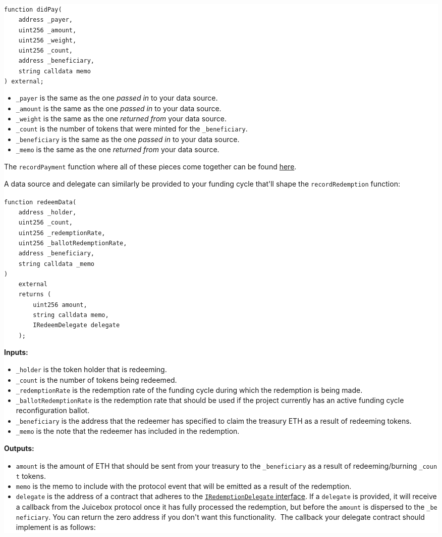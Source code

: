     function didPay(
        address _payer,
        uint256 _amount,
        uint256 _weight,
        uint256 _count,
        address _beneficiary,
        string calldata memo
    ) external;

- `_payer` is the same as the one *passed in* to your data source.
- `_amount` is the same as the one *passed in* to your data source.
- `_weight` is the same as the one *returned from* your data source.
- `_count` is the number of tokens that were minted for the `_beneficiary`.
- `_beneficiary` is the same as the one *passed in* to your data source.
- `_memo` is the same as the one *returned from* your data source.

The `recordPayment` function where all of these pieces come together can be found [here](https://github.com/jbx-protocol/juice-juicehouse/blob/a668f03cd926bc4b0afdf35aa2d6e73a566b5d48/packages/hardhat/contracts/TerminalV2DataLayer.sol#L582).

A data source and delegate can similarly be provided to your funding cycle that'll shape the `recordRedemption` function:

    function redeemData(
        address _holder,
        uint256 _count,
        uint256 _redemptionRate,
        uint256 _ballotRedemptionRate,
        address _beneficiary,
        string calldata _memo
    )
        external
        returns (
            uint256 amount,
            string calldata memo,
            IRedeemDelegate delegate
        );

**Inputs:**

- `_holder` is the token holder that is redeeming.
- `_count` is the number of tokens being redeemed.
- `_redemptionRate` is the redemption rate of the funding cycle during which the redemption is being made.
- `_ballotRedemptionRate` is the redemption rate that should be used if the project currently has an active funding cycle reconfiguration ballot.
- `_beneficiary` is the address that the redeemer has specified to claim the treasury ETH as a result of redeeming tokens.
- `_memo` is the note that the redeemer has included in the redemption.

**Outputs:**

- `amount` is the amount of ETH that should be sent from your treasury to the `_beneficiary` as a result of redeeming/burning `_count` tokens.
- `memo` is the memo to include with the protocol event that will be emitted as a result of the redemption.
- `delegate` is the address of a contract that adheres to the [`IRedemptionDelegate` interface](https://github.com/jbx-protocol/juice-juicehouse/blob/version/2/packages/hardhat/contracts/interfaces/IRedemptionDelegate.sol). If a `delegate` is provided, it will receive a callback from the Juicebox protocol once it has fully processed the redemption, but before the `amount` is dispersed to the `_beneficiary`. You can return the zero address if you don't want this functionality.  The callback your delegate contract should implement is as follows:
